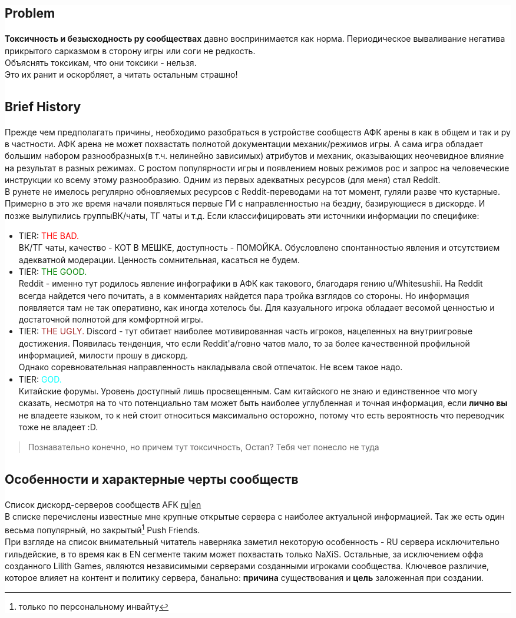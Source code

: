 
## Problem

**Токсичность и безысходность ру сообществах**
давно воспринимается как норма. Периодическое вываливание негатива прикрытого сарказмом в сторону игры или соги не редкость.  
Объяснять токсикам, что они токсики - нельзя.  
Это их ранит и оскорбляет, а читать остальным страшно!  

## Brief History

Прежде чем предполагать причины, необходимо разобраться в устройстве сообществ АФК арены в как в общем и так и ру в частности.
АФК арена не может похвастать полнотой документации механик/режимов игры. А сама игра обладает большим набором разнообразных(в т.ч. нелинейно зависимых) атрибутов и механик, оказывающих неочевидное влияние на результат в разных режимах.
С ростом популярности игры и появлением новых режимов рос и запрос на человеческие инструкции ко всему этому разнообразию.
Одним из первых адекватных ресурсов (для меня) стал Reddit.  
В рунете не имелось регулярно обновляемых ресурсов с Reddit-переводами на тот момент, гуляли разве что кустарные.
Примерно в это же время начали появляться первые ГИ с направленностью на бездну, базирующиеся в дискорде. И позже вылупились группыВК/чаты, ТГ чаты и т.д.
Если классифицировать эти источники информации по специфике:

- TIER: <a style="color:red">THE BAD.</a>  
  ВК/ТГ чаты, качество - КОТ В МЕШКЕ, доступность - ПОМОЙКА. Обусловлено спонтанностью явления и отсутствием адекватной модерации. Ценность сомнительная, касаться не будем.  
- TIER: <a style="color:green">THE GOOD.</a>  
  Reddit - именно тут родилось явление инфографики в АФК как такового, благодаря гению u/Whitesushii. На Reddit всегда найдется чего почитать, а в комментариях найдется пара тройка взглядов со стороны. Но информация появляется там не так оперативно, как иногда хотелось бы. Для казуального игрока обладает весомой ценностью и достаточной полнотой для комфортной игры.
- TIER: <a style="color:brown">THE UGLY.</a>
  Discord - тут обитает наиболее мотивированная часть игроков, нацеленных на внутриигровые достижения. Появилась тенденция, что если Reddit'a/говно чатов мало, то за более качественной профильной информацией, милости прошу в дискорд.  
  Однако соревновательная направленность накладывала свой отпечаток. Не всем такое надо.  
- TIER: <a style="color:cyan">GOD.</a>  
  Китайские форумы. Уровень доступный лишь просвещенным. Сам китайского не знаю и единственное что могу сказать, несмотря на то что потенциально там может быть наиболее углубленная и точная информация, если **лично вы** не владеете языком, то к ней стоит относиться максимально осторожно, потому что есть вероятность что переводчик тоже не владеет :D.  

> Познавательно конечно, но причем тут токсичность, Остап? Тебя чет понесло не туда
  
## Особенности и характерные черты сообществ

Список дискорд-серверов сообществ AFK [ru](../../kb/links.md#ru)|[en](../../kb/links.md#eu)  
В списке перечислены известные мне крупные открытые сервера с наиболее актуальной информацией. Так же есть один весьма популярный, но закрытый[^push] Push Friends.  
При взгляде на список внимательный читатель наверняка заметил некоторую особенность - RU сервера исключительно гильдейские, в то время как в EN сегменте таким может похвастать только NaXiS. Остальные, за исключением оффа созданного Lilith Games, являются независимыми серверами созданными игроками сообщества.
Ключевое различие, которое влияет на контент и политику сервера, банально: **причина** существования и **цель** заложенная при создании.


[^badrules]: Как пример в обеих гильдиях наблюдал как флуд чат(без всяких ограничений) соседствует с чатом в котором наложены достаточно жесткие ограничения. Разнести их вопрос лишнего движения кистью и 1 клика для модератора, так что варны, выписанные в таких чатах, следует прописать себе, за провокацию.
[^push]: только по персональному инвайту